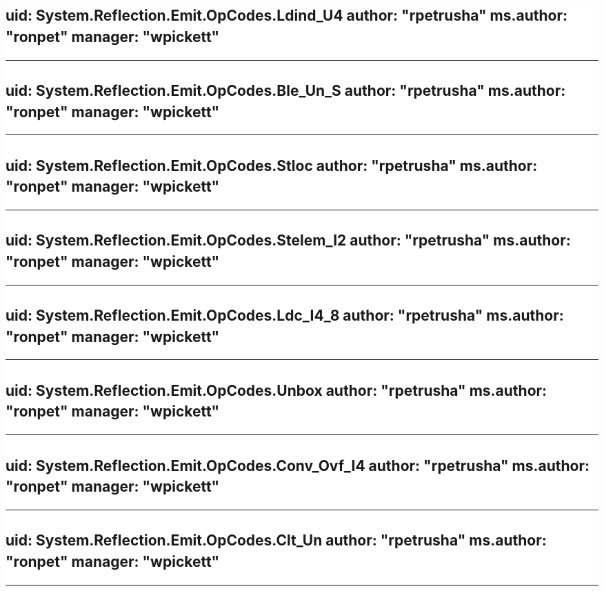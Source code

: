 uid: System.Reflection.Emit.OpCodes.Ldind_U4
author: "rpetrusha"
ms.author: "ronpet"
manager: "wpickett"
---

---
uid: System.Reflection.Emit.OpCodes.Ble_Un_S
author: "rpetrusha"
ms.author: "ronpet"
manager: "wpickett"
---

---
uid: System.Reflection.Emit.OpCodes.Stloc
author: "rpetrusha"
ms.author: "ronpet"
manager: "wpickett"
---

---
uid: System.Reflection.Emit.OpCodes.Stelem_I2
author: "rpetrusha"
ms.author: "ronpet"
manager: "wpickett"
---

---
uid: System.Reflection.Emit.OpCodes.Ldc_I4_8
author: "rpetrusha"
ms.author: "ronpet"
manager: "wpickett"
---

---
uid: System.Reflection.Emit.OpCodes.Unbox
author: "rpetrusha"
ms.author: "ronpet"
manager: "wpickett"
---

---
uid: System.Reflection.Emit.OpCodes.Conv_Ovf_I4
author: "rpetrusha"
ms.author: "ronpet"
manager: "wpickett"
---

---
uid: System.Reflection.Emit.OpCodes.Clt_Un
author: "rpetrusha"
ms.author: "ronpet"
manager: "wpickett"
---

---